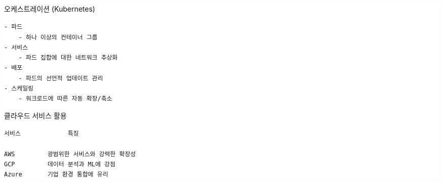 오케스트레이션 (Kubernetes)

	- 파드
		- 하나 이상의 컨테이너 그룹
	- 서비스
		- 파드 집합에 대한 네트워크 추상화
	- 배포
		- 파드의 선언적 업데이트 관리
	- 스케일링
		- 워크로드에 따른 자동 확장/축소

클라우드 서비스 활용

	서비스 			특징
	
	AWS 		광범위한 서비스와 강력한 확장성
	GCP 		데이터 분석과 ML에 강점
	Azure 		기업 환경 통합에 유리
